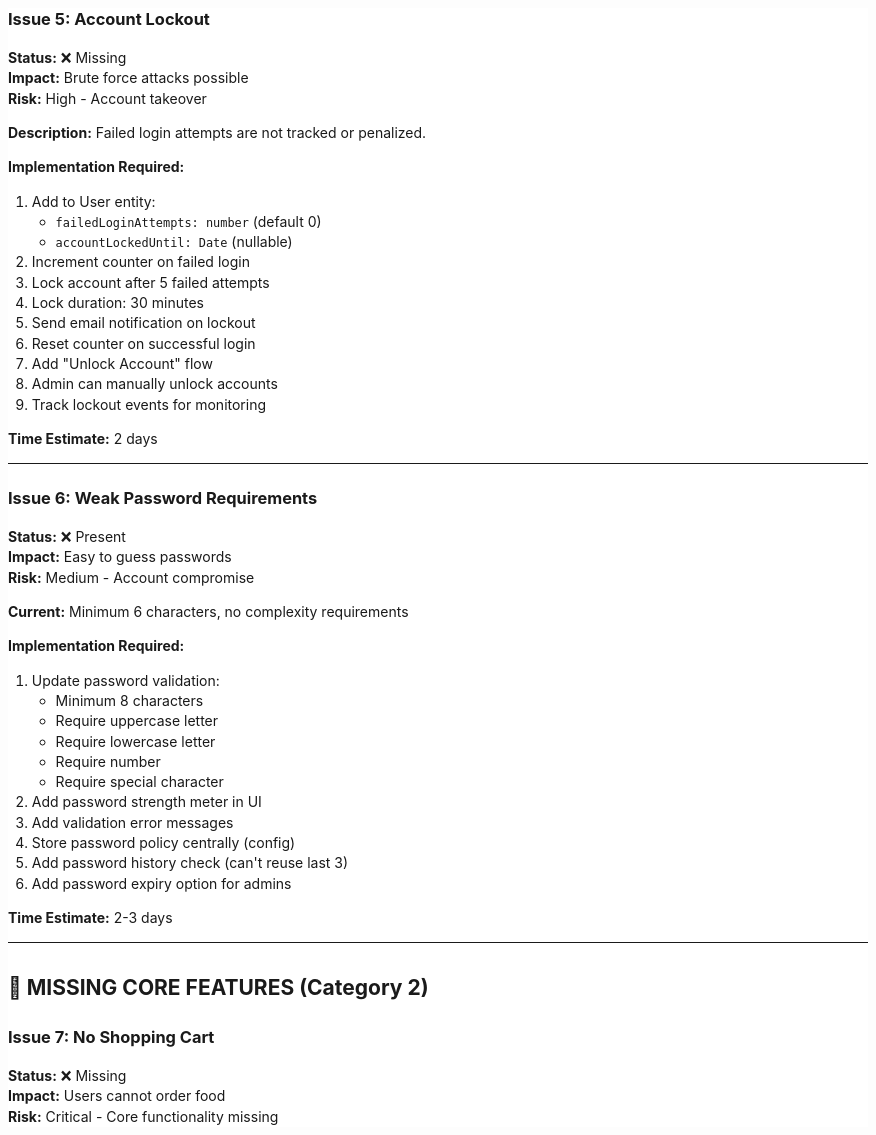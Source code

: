 ### Issue 5: Account Lockout
**Status:** ❌ Missing  
**Impact:** Brute force attacks possible  
**Risk:** High - Account takeover

**Description:** Failed login attempts are not tracked or penalized.

**Implementation Required:**
1. Add to User entity:
   - `failedLoginAttempts: number` (default 0)
   - `accountLockedUntil: Date` (nullable)
2. Increment counter on failed login
3. Lock account after 5 failed attempts
4. Lock duration: 30 minutes
5. Send email notification on lockout
6. Reset counter on successful login
7. Add "Unlock Account" flow
8. Admin can manually unlock accounts
9. Track lockout events for monitoring

**Time Estimate:** 2 days

---

### Issue 6: Weak Password Requirements
**Status:** ❌ Present  
**Impact:** Easy to guess passwords  
**Risk:** Medium - Account compromise

**Current:** Minimum 6 characters, no complexity requirements

**Implementation Required:**
1. Update password validation:
   - Minimum 8 characters
   - Require uppercase letter
   - Require lowercase letter
   - Require number
   - Require special character
2. Add password strength meter in UI
3. Add validation error messages
4. Store password policy centrally (config)
5. Add password history check (can't reuse last 3)
6. Add password expiry option for admins

**Time Estimate:** 2-3 days

---

## 🔴 MISSING CORE FEATURES (Category 2)

### Issue 7: No Shopping Cart
**Status:** ❌ Missing  
**Impact:** Users cannot order food  
**Risk:** Critical - Core functionality missing
